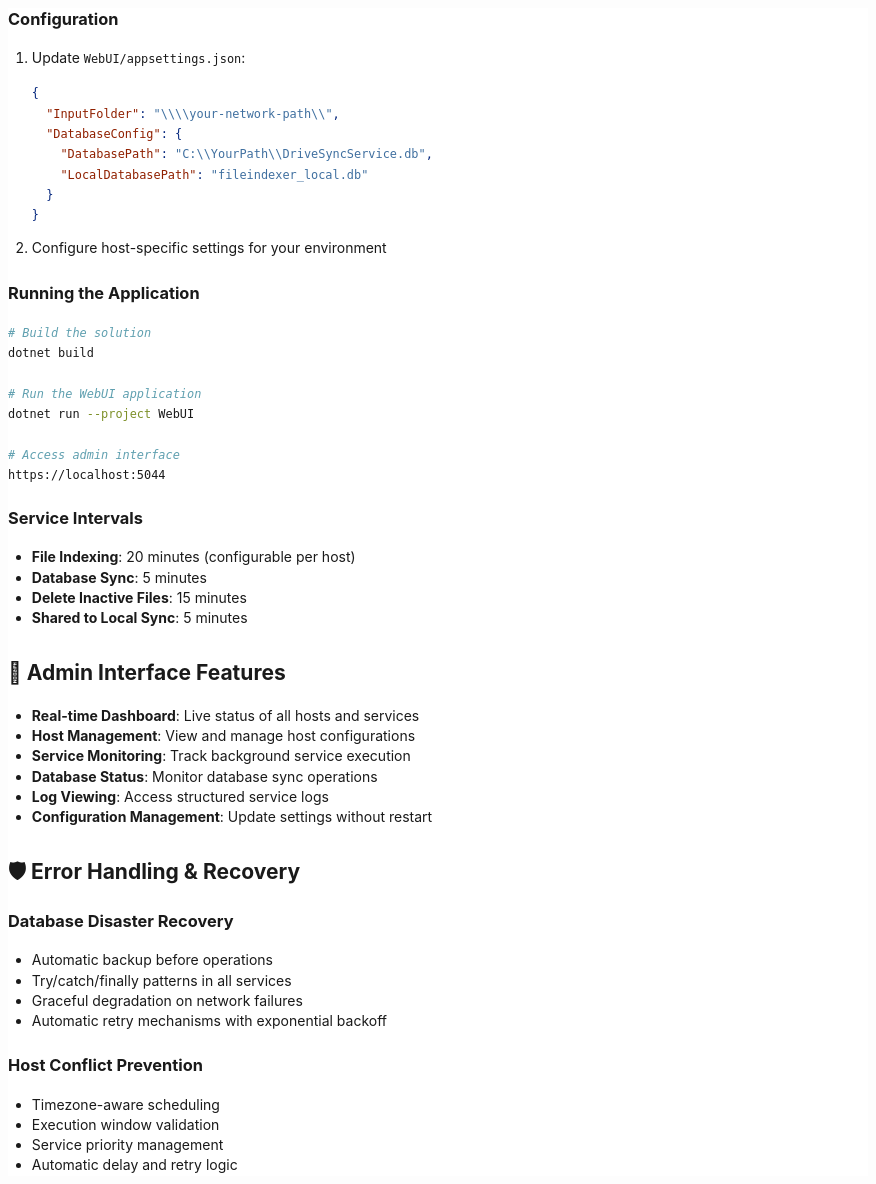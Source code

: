 ### Configuration
1. Update `WebUI/appsettings.json`:
   ```json
   {
     "InputFolder": "\\\\your-network-path\\",
     "DatabaseConfig": {
       "DatabasePath": "C:\\YourPath\\DriveSyncService.db",
       "LocalDatabasePath": "fileindexer_local.db"
     }
   }
   ```

2. Configure host-specific settings for your environment

### Running the Application
```bash
# Build the solution
dotnet build

# Run the WebUI application
dotnet run --project WebUI

# Access admin interface
https://localhost:5044
```

### Service Intervals
- **File Indexing**: 20 minutes (configurable per host)
- **Database Sync**: 5 minutes
- **Delete Inactive Files**: 15 minutes  
- **Shared to Local Sync**: 5 minutes

## 📱 Admin Interface Features

- **Real-time Dashboard**: Live status of all hosts and services
- **Host Management**: View and manage host configurations
- **Service Monitoring**: Track background service execution
- **Database Status**: Monitor database sync operations
- **Log Viewing**: Access structured service logs
- **Configuration Management**: Update settings without restart

## 🛡️ Error Handling & Recovery

### Database Disaster Recovery
- Automatic backup before operations
- Try/catch/finally patterns in all services
- Graceful degradation on network failures
- Automatic retry mechanisms with exponential backoff

### Host Conflict Prevention
- Timezone-aware scheduling
- Execution window validation
- Service priority management
- Automatic delay and retry logic
